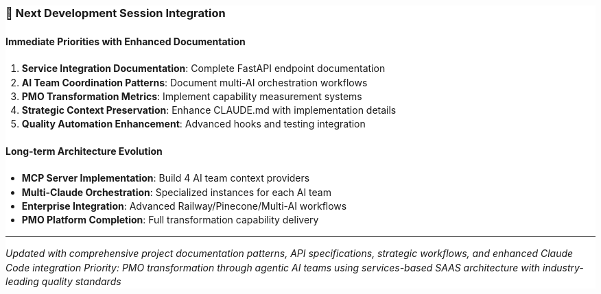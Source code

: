 ### **🔄 Next Development Session Integration**

#### **Immediate Priorities with Enhanced Documentation**
1. **Service Integration Documentation**: Complete FastAPI endpoint documentation
2. **AI Team Coordination Patterns**: Document multi-AI orchestration workflows
3. **PMO Transformation Metrics**: Implement capability measurement systems
4. **Strategic Context Preservation**: Enhance CLAUDE.md with implementation details
5. **Quality Automation Enhancement**: Advanced hooks and testing integration

#### **Long-term Architecture Evolution**
- **MCP Server Implementation**: Build 4 AI team context providers
- **Multi-Claude Orchestration**: Specialized instances for each AI team
- **Enterprise Integration**: Advanced Railway/Pinecone/Multi-AI workflows
- **PMO Platform Completion**: Full transformation capability delivery

---

*Updated with comprehensive project documentation patterns, API specifications, strategic workflows, and enhanced Claude Code integration*
*Priority: PMO transformation through agentic AI teams using services-based SAAS architecture with industry-leading quality standards*